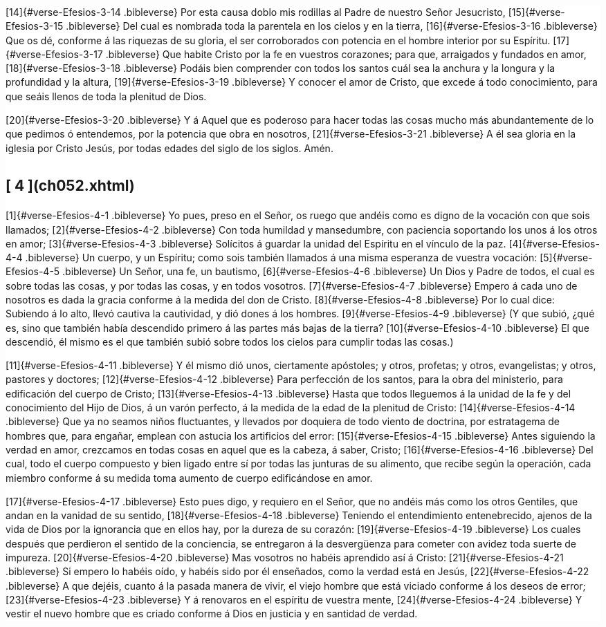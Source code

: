 [14]{#verse-Efesios-3-14 .bibleverse} Por esta causa doblo mis rodillas al Padre de nuestro Señor Jesucristo, [15]{#verse-Efesios-3-15 .bibleverse} Del cual es nombrada toda la parentela en los cielos y en la tierra, [16]{#verse-Efesios-3-16 .bibleverse} Que os dé, conforme á las riquezas de su gloria, el ser corroborados con potencia en el hombre interior por su Espíritu. [17]{#verse-Efesios-3-17 .bibleverse} Que habite Cristo por la fe en vuestros corazones; para que, arraigados y fundados en amor, [18]{#verse-Efesios-3-18 .bibleverse} Podáis bien comprender con todos los santos cuál sea la anchura y la longura y la profundidad y la altura, [19]{#verse-Efesios-3-19 .bibleverse} Y conocer el amor de Cristo, que excede á todo conocimiento, para que seáis llenos de toda la plenitud de Dios.

[20]{#verse-Efesios-3-20 .bibleverse} Y á Aquel que es poderoso para hacer todas las cosas mucho más abundantemente de lo que pedimos ó entendemos, por la potencia que obra en nosotros, [21]{#verse-Efesios-3-21 .bibleverse} A él sea gloria en la iglesia por Cristo Jesús, por todas edades del siglo de los siglos. Amén. 

<h2 class="chaptertitle">[&nbsp;4&nbsp;](ch052.xhtml)<span><span id="chapter-Efesios-4"></span></span></h2>
 
[1]{#verse-Efesios-4-1 .bibleverse} Yo pues, preso en el Señor, os ruego que andéis como es digno de la vocación con que sois llamados; [2]{#verse-Efesios-4-2 .bibleverse} Con toda humildad y mansedumbre, con paciencia soportando los unos á los otros en amor; [3]{#verse-Efesios-4-3 .bibleverse} Solícitos á guardar la unidad del Espíritu en el vínculo de la paz. [4]{#verse-Efesios-4-4 .bibleverse} Un cuerpo, y un Espíritu; como sois también llamados á una misma esperanza de vuestra vocación: [5]{#verse-Efesios-4-5 .bibleverse} Un Señor, una fe, un bautismo, [6]{#verse-Efesios-4-6 .bibleverse} Un Dios y Padre de todos, el cual es sobre todas las cosas, y por todas las cosas, y en todos vosotros. [7]{#verse-Efesios-4-7 .bibleverse} Empero á cada uno de nosotros es dada la gracia conforme á la medida del don de Cristo. [8]{#verse-Efesios-4-8 .bibleverse} Por lo cual dice: Subiendo á lo alto, llevó cautiva la cautividad, y dió dones á los hombres. [9]{#verse-Efesios-4-9 .bibleverse} (Y que subió, ¿qué es, sino que también había descendido primero á las partes más bajas de la tierra? [10]{#verse-Efesios-4-10 .bibleverse} El que descendió, él mismo es el que también subió sobre todos los cielos para cumplir todas las cosas.)

[11]{#verse-Efesios-4-11 .bibleverse} Y él mismo dió unos, ciertamente apóstoles; y otros, profetas; y otros, evangelistas; y otros, pastores y doctores; [12]{#verse-Efesios-4-12 .bibleverse} Para perfección de los santos, para la obra del ministerio, para edificación del cuerpo de Cristo; [13]{#verse-Efesios-4-13 .bibleverse} Hasta que todos lleguemos á la unidad de la fe y del conocimiento del Hijo de Dios, á un varón perfecto, á la medida de la edad de la plenitud de Cristo: [14]{#verse-Efesios-4-14 .bibleverse} Que ya no seamos niños fluctuantes, y llevados por doquiera de todo viento de doctrina, por estratagema de hombres que, para engañar, emplean con astucia los artificios del error: [15]{#verse-Efesios-4-15 .bibleverse} Antes siguiendo la verdad en amor, crezcamos en todas cosas en aquel que es la cabeza, á saber, Cristo; [16]{#verse-Efesios-4-16 .bibleverse} Del cual, todo el cuerpo compuesto y bien ligado entre sí por todas las junturas de su alimento, que recibe según la operación, cada miembro conforme á su medida toma aumento de cuerpo edificándose en amor.

[17]{#verse-Efesios-4-17 .bibleverse} Esto pues digo, y requiero en el Señor, que no andéis más como los otros Gentiles, que andan en la vanidad de su sentido, [18]{#verse-Efesios-4-18 .bibleverse} Teniendo el entendimiento entenebrecido, ajenos de la vida de Dios por la ignorancia que en ellos hay, por la dureza de su corazón: [19]{#verse-Efesios-4-19 .bibleverse} Los cuales después que perdieron el sentido de la conciencia, se entregaron á la desvergüenza para cometer con avidez toda suerte de impureza. [20]{#verse-Efesios-4-20 .bibleverse} Mas vosotros no habéis aprendido así á Cristo: [21]{#verse-Efesios-4-21 .bibleverse} Si empero lo habéis oído, y habéis sido por él enseñados, como la verdad está en Jesús, [22]{#verse-Efesios-4-22 .bibleverse} A que dejéis, cuanto á la pasada manera de vivir, el viejo hombre que está viciado conforme á los deseos de error; [23]{#verse-Efesios-4-23 .bibleverse} Y á renovaros en el espíritu de vuestra mente, [24]{#verse-Efesios-4-24 .bibleverse} Y vestir el nuevo hombre que es criado conforme á Dios en justicia y en santidad de verdad.
